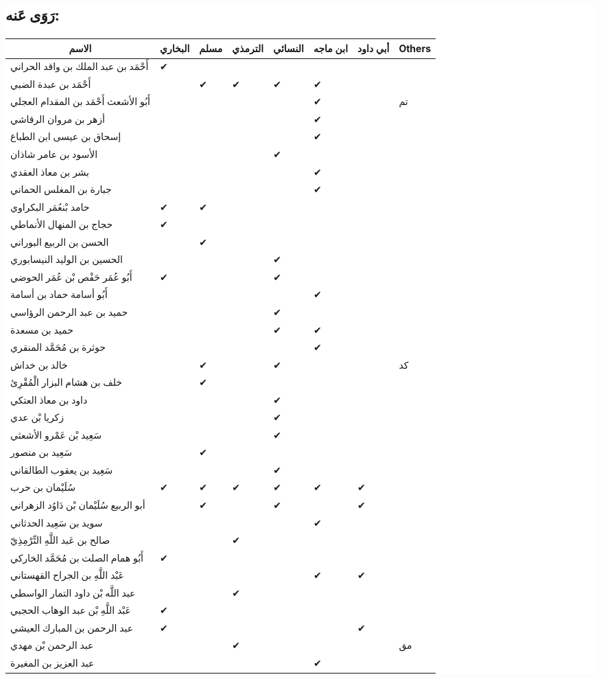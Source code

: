 ## رَوَى عَنه:
| الاسم                                    | البخاري | مسلم | الترمذي | النسائي | ابن ماجه | أبي داود | Others |
| ---------------------------------------- | ------- | ---- | ------- | ------- | -------- | -------- | ------ |
| أَحْمَد بن عبد الملك بن واقد الحراني     | ✔       |      |         |         |          |          |        |
| أَحْمَد بن عبدة الضبي                    |         | ✔    | ✔       | ✔       | ✔        |          |        |
| أَبُو الأشعث أَحْمَد بن المقدام العجلي   |         |      |         |         | ✔        |          | تم     |
| أزهر بن مروان الرقاشي                    |         |      |         |         | ✔        |          |        |
| إسحاق بن عيسى ابن الطباع                 |         |      |         |         | ✔        |          |        |
| الأسود بن عامر شاذان                     |         |      |         | ✔       |          |          |        |
| بشر بن معاذ العقدي                       |         |      |         |         | ✔        |          |        |
| جبارة بن المغلس الحماني                  |         |      |         |         | ✔        |          |        |
| حامد بْنعُمَر البكراوي                   | ✔       | ✔    |         |         |          |          |        |
| حجاج بن المنهال الأنماطي                 | ✔       |      |         |         |          |          |        |
| الحسن بن الربيع البوراني                 |         | ✔    |         |         |          |          |        |
| الحسين بن الوليد النيسابوري              |         |      |         | ✔       |          |          |        |
| أَبُو عُمَر حَفْص بْن عُمَر الحوضي       | ✔       |      |         | ✔       |          |          |        |
| أَبُو أسامة حماد بن أسامة                |         |      |         |         | ✔        |          |        |
| حميد بن عبد الرحمن الرؤاسي               |         |      |         | ✔       |          |          |        |
| حميد بن مسعدة                            |         |      |         | ✔       | ✔        |          |        |
| حوثرة بن مُحَمَّد المنقري                |         |      |         |         | ✔        |          |        |
| خالد بن خداش                             |         | ✔    |         | ✔       |          |          | كد     |
| خلف بن هشام البزار الْمُقْرِئ            |         | ✔    |         |         |          |          |        |
| داود بن معاذ العتكي                      |         |      |         | ✔       |          |          |        |
| زكريا بْن عدي                            |         |      |         | ✔       |          |          |        |
| سَعِيد بْن عَمْرو الأشعثي                |         |      |         | ✔       |          |          |        |
| سَعِيد بن منصور                          |         | ✔    |         |         |          |          |        |
| سَعِيد بن يعقوب الطالقاني                |         |      |         | ✔       |          |          |        |
| سُلَيْمان بن حرب                         | ✔       | ✔    | ✔       | ✔       | ✔        | ✔        |        |
| أبو الربيع سُلَيْمان بْن دَاوُد الزهراني |         | ✔    |         | ✔       |          | ✔        |        |
| سويد بن سَعِيد الحدثاني                  |         |      |         |         | ✔        |          |        |
| صالح بن عَبد اللَّهِ التِّرْمِذِيّ       |         |      | ✔       |         |          |          |        |
| أَبُو همام الصلت بن مُحَمَّد الخاركي     | ✔       |      |         |         |          |          |        |
| عَبْد اللَّهِ بن الجراح القهستاني        |         |      |         |         | ✔        | ✔        |        |
| عبد اللَّه بْن داود التمار الواسطي       |         |      | ✔       |         |          |          |        |
| عَبْد اللَّهِ بْن عبد الوهاب الحجبي      | ✔       |      |         |         |          |          |        |
| عبد الرحمن بن المبارك العيشي             | ✔       |      |         |         |          | ✔        |        |
| عبد الرحمن بْن مهدي                      |         |      | ✔       |         |          |          | مق     |
| عبد العزيز بن المغيرة                    |         |      |         |         | ✔        |          |        |